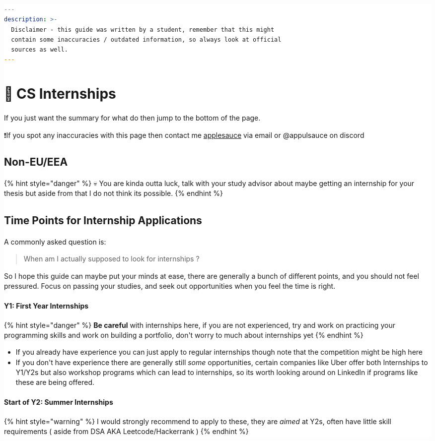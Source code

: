 ```yaml
---
description: >-
  Disclaimer - this guide was written by a student, remember that this might
  contain some inaccuracies / outdated information, so always look at official
  sources as well.
---
```


# 🎒 CS Internships

If you just want the summary for what do then jump to the bottom of the page.

:exclamation:If you spot any inaccuracies with this page then contact me [applesauce](https://app.gitbook.com/u/L19izUT6YgUOFOnMZwFzK7JLKw13 "mention") via email or @appulsauce on discord

## Non-EU/EEA

{% hint style="danger" %}
:skull: You are kinda outta luck, talk with your study advisor about maybe getting an internship for your thesis but aside from that I do not think its possible.&#x20;
{% endhint %}

## Time Points for Internship Applications

A commonly asked question is:&#x20;

> When am I actually supposed to look for internships ?&#x20;

So I hope this guide can maybe put your minds at ease, there are generally a bunch of different points, and you should not feel pressured. Focus on passing your studies, and seek out opportunities when you feel the time is right.

#### Y1: First Year Internships

{% hint style="danger" %}
**Be careful** with internships here, if you are not experienced, try and work on practicing your programming skills and work on building a portfolio, don't worry to much about internships yet
{% endhint %}

* If you already have experience you can just apply to regular internships though note that the competition might be high here
* If you don't have experience there are generally still _some_ opportunities, certain companies like Uber offer both Internships to Y1/Y2s but also workshop programs which can lead to internships, so its worth looking around on LinkedIn if programs like these are being offered.

#### Start of Y2: Summer Internships&#x20;

{% hint style="warning" %}
I would strongly recommend to apply to these, they are _aimed_ at Y2s, often have little skill requirements ( aside from DSA AKA Leetcode/Hackerrank )
{% endhint %}
